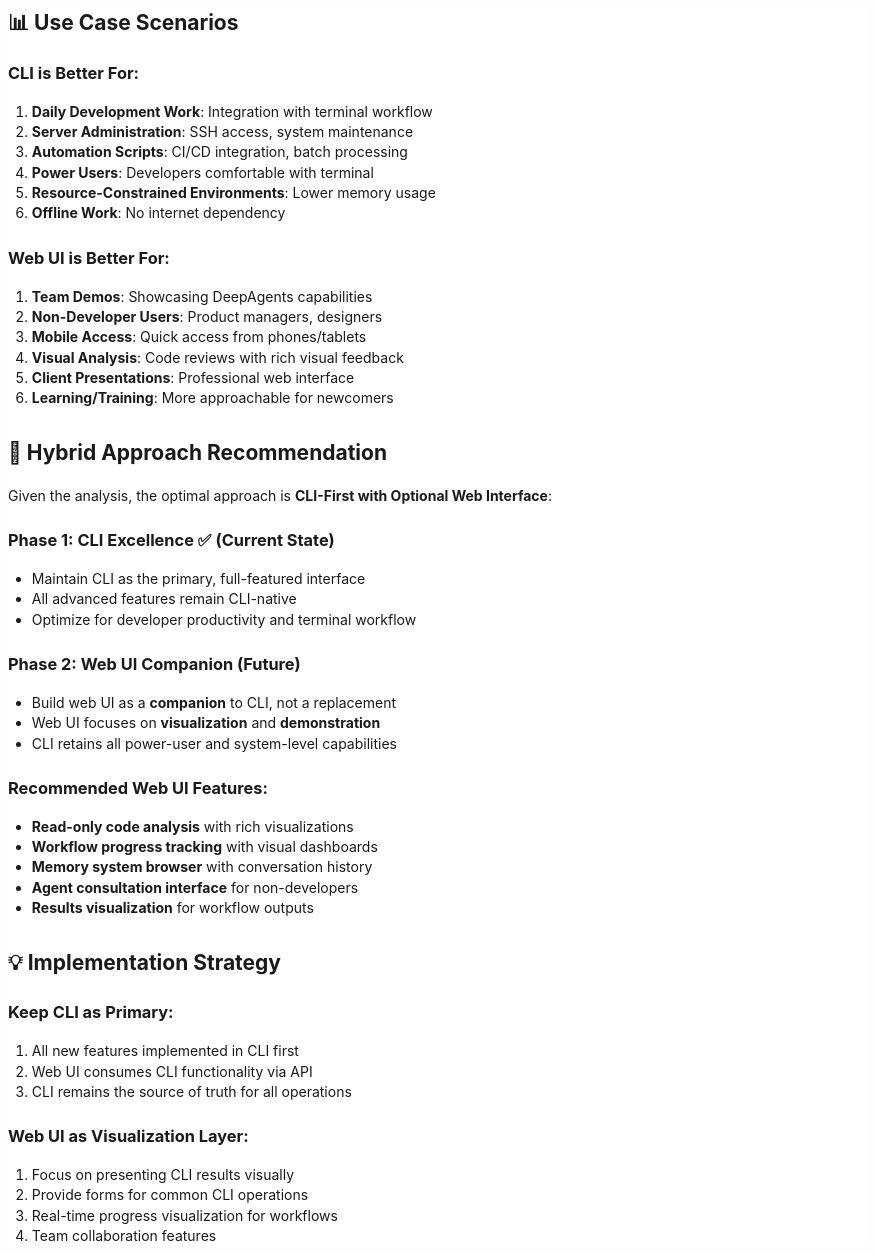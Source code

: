 ## 📊 Use Case Scenarios

### **CLI is Better For:**
1. **Daily Development Work**: Integration with terminal workflow
2. **Server Administration**: SSH access, system maintenance
3. **Automation Scripts**: CI/CD integration, batch processing
4. **Power Users**: Developers comfortable with terminal
5. **Resource-Constrained Environments**: Lower memory usage
6. **Offline Work**: No internet dependency

### **Web UI is Better For:**
1. **Team Demos**: Showcasing DeepAgents capabilities
2. **Non-Developer Users**: Product managers, designers
3. **Mobile Access**: Quick access from phones/tablets
4. **Visual Analysis**: Code reviews with rich visual feedback
5. **Client Presentations**: Professional web interface
6. **Learning/Training**: More approachable for newcomers

## 🚀 Hybrid Approach Recommendation

Given the analysis, the optimal approach is **CLI-First with Optional Web Interface**:

### **Phase 1: CLI Excellence** ✅ (Current State)
- Maintain CLI as the primary, full-featured interface
- All advanced features remain CLI-native
- Optimize for developer productivity and terminal workflow

### **Phase 2: Web UI Companion** (Future)
- Build web UI as a **companion** to CLI, not a replacement
- Web UI focuses on **visualization** and **demonstration**
- CLI retains all power-user and system-level capabilities

### **Recommended Web UI Features:**
- **Read-only code analysis** with rich visualizations
- **Workflow progress tracking** with visual dashboards
- **Memory system browser** with conversation history
- **Agent consultation interface** for non-developers
- **Results visualization** for workflow outputs

## 💡 Implementation Strategy

### **Keep CLI as Primary:**
1. All new features implemented in CLI first
2. Web UI consumes CLI functionality via API
3. CLI remains the source of truth for all operations

### **Web UI as Visualization Layer:**
1. Focus on presenting CLI results visually
2. Provide forms for common CLI operations
3. Real-time progress visualization for workflows
4. Team collaboration features
